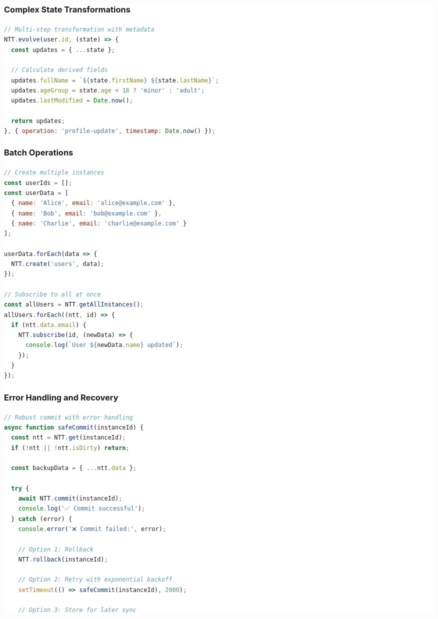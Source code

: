 ### Complex State Transformations

```javascript
// Multi-step transformation with metadata
NTT.evolve(user.id, (state) => {
  const updates = { ...state };
  
  // Calculate derived fields
  updates.fullName = `${state.firstName} ${state.lastName}`;
  updates.ageGroup = state.age < 18 ? 'minor' : 'adult';
  updates.lastModified = Date.now();
  
  return updates;
}, { operation: 'profile-update', timestamp: Date.now() });
```

### Batch Operations

```javascript
// Create multiple instances
const userIds = [];
const userData = [
  { name: 'Alice', email: 'alice@example.com' },
  { name: 'Bob', email: 'bob@example.com' },
  { name: 'Charlie', email: 'charlie@example.com' }
];

userData.forEach(data => {
  NTT.create('users', data);
});

// Subscribe to all at once
const allUsers = NTT.getAllInstances();
allUsers.forEach((ntt, id) => {
  if (ntt.data.email) {
    NTT.subscribe(id, (newData) => {
      console.log(`User ${newData.name} updated`);
    });
  }
});
```

### Error Handling and Recovery

```javascript
// Robust commit with error handling
async function safeCommit(instanceId) {
  const ntt = NTT.get(instanceId);
  if (!ntt || !ntt.isDirty) return;
  
  const backupData = { ...ntt.data };
  
  try {
    await NTT.commit(instanceId);
    console.log('✅ Commit successful');
  } catch (error) {
    console.error('❌ Commit failed:', error);
    
    // Option 1: Rollback
    NTT.rollback(instanceId);
    
    // Option 2: Retry with exponential backoff
    setTimeout(() => safeCommit(instanceId), 2000);
    
    // Option 3: Store for later sync
```